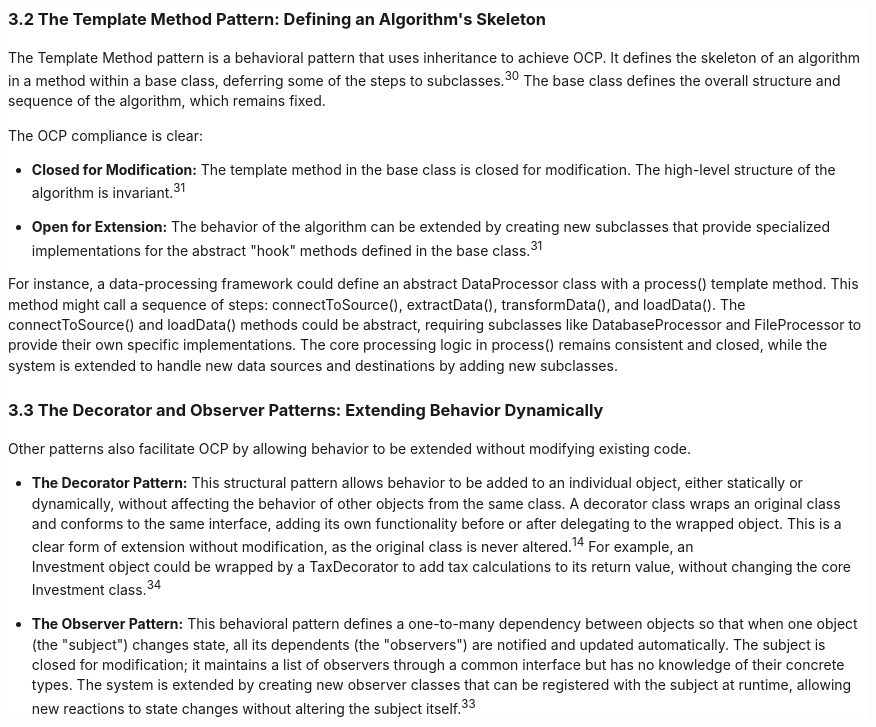 ### 3.2 The Template Method Pattern: Defining an Algorithm's Skeleton

The Template Method pattern is a behavioral pattern that uses
inheritance to achieve OCP. It defines the skeleton of an algorithm in a
method within a base class, deferring some of the steps to
subclasses.<sup>30</sup> The base class defines the overall structure
and sequence of the algorithm, which remains fixed.

The OCP compliance is clear:

- **Closed for Modification:** The template method in the base class is
  closed for modification. The high-level structure of the algorithm is
  invariant.<sup>31</sup>

- **Open for Extension:** The behavior of the algorithm can be extended
  by creating new subclasses that provide specialized implementations
  for the abstract "hook" methods defined in the base
  class.<sup>31</sup>

For instance, a data-processing framework could define an abstract
DataProcessor class with a process() template method. This method might
call a sequence of steps: connectToSource(), extractData(),
transformData(), and loadData(). The connectToSource() and loadData()
methods could be abstract, requiring subclasses like DatabaseProcessor
and FileProcessor to provide their own specific implementations. The
core processing logic in process() remains consistent and closed, while
the system is extended to handle new data sources and destinations by
adding new subclasses.

### 3.3 The Decorator and Observer Patterns: Extending Behavior Dynamically

Other patterns also facilitate OCP by allowing behavior to be extended
without modifying existing code.

- **The Decorator Pattern:** This structural pattern allows behavior to
  be added to an individual object, either statically or dynamically,
  without affecting the behavior of other objects from the same class. A
  decorator class wraps an original class and conforms to the same
  interface, adding its own functionality before or after delegating to
  the wrapped object. This is a clear form of extension without
  modification, as the original class is never altered.<sup>14</sup> For
  example, an  
  Investment object could be wrapped by a TaxDecorator to add tax
  calculations to its return value, without changing the core Investment
  class.<sup>34</sup>

- **The Observer Pattern:** This behavioral pattern defines a
  one-to-many dependency between objects so that when one object (the
  "subject") changes state, all its dependents (the "observers") are
  notified and updated automatically. The subject is closed for
  modification; it maintains a list of observers through a common
  interface but has no knowledge of their concrete types. The system is
  extended by creating new observer classes that can be registered with
  the subject at runtime, allowing new reactions to state changes
  without altering the subject itself.<sup>33</sup>
